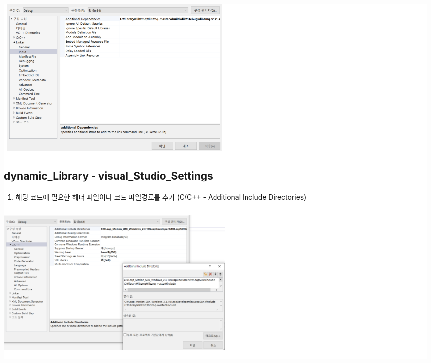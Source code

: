  <img src="/assets/image/20210304a/input.png" width="450px" height="300px" title="MAE" alt="MAE"> 

## dynamic_Library - visual_Studio_Settings

1. 해당 코드에 필요한 헤더 파일이나 코드 파일경로를 추가 (C/C++ - Additional Include Directories)

 <img src="/assets/image/20210304a/Additional.png" width="450px" height="300px" title="MAE" alt="MAE"> 
